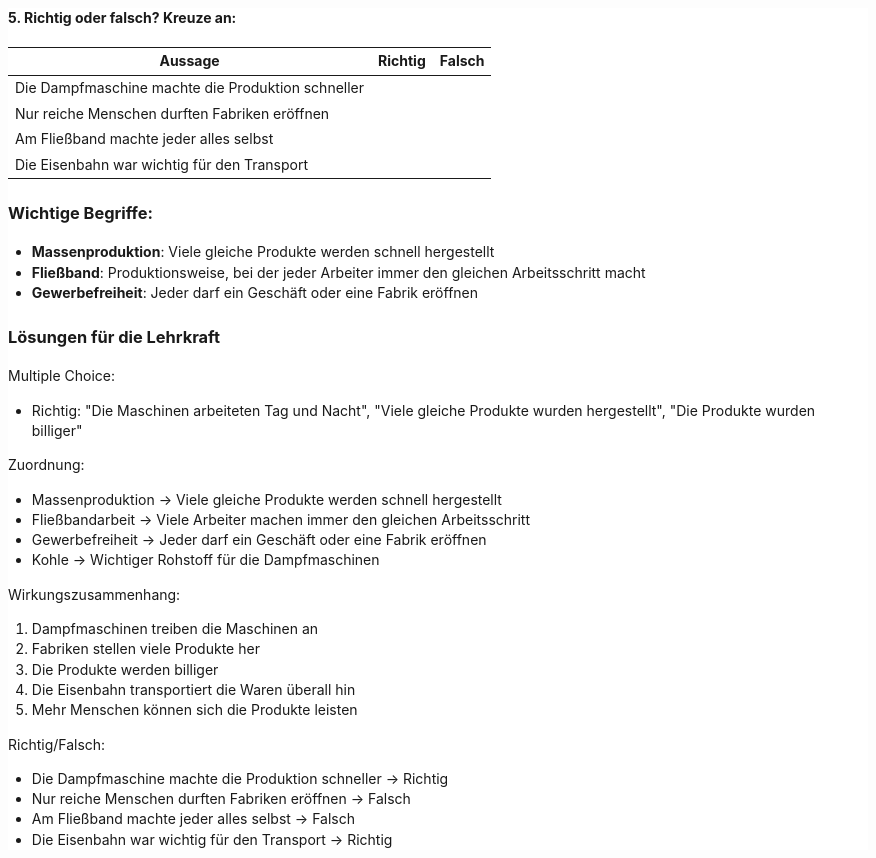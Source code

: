 #### 5. Richtig oder falsch? Kreuze an:

   Aussage | Richtig | Falsch
   --------|---------|--------
   Die Dampfmaschine machte die Produktion schneller | | 
   Nur reiche Menschen durften Fabriken eröffnen | | 
   Am Fließband machte jeder alles selbst | | 
   Die Eisenbahn war wichtig für den Transport | | 

### Wichtige Begriffe:
- **Massenproduktion**: Viele gleiche Produkte werden schnell hergestellt
- **Fließband**: Produktionsweise, bei der jeder Arbeiter immer den gleichen Arbeitsschritt macht
- **Gewerbefreiheit**: Jeder darf ein Geschäft oder eine Fabrik eröffnen

### Lösungen für die Lehrkraft

Multiple Choice:
- Richtig: "Die Maschinen arbeiteten Tag und Nacht", "Viele gleiche Produkte wurden hergestellt", "Die Produkte wurden billiger"

Zuordnung:
- Massenproduktion → Viele gleiche Produkte werden schnell hergestellt
- Fließbandarbeit → Viele Arbeiter machen immer den gleichen Arbeitsschritt
- Gewerbefreiheit → Jeder darf ein Geschäft oder eine Fabrik eröffnen
- Kohle → Wichtiger Rohstoff für die Dampfmaschinen

Wirkungszusammenhang:
1. Dampfmaschinen treiben die Maschinen an
2. Fabriken stellen viele Produkte her
3. Die Produkte werden billiger
4. Die Eisenbahn transportiert die Waren überall hin
5. Mehr Menschen können sich die Produkte leisten

Richtig/Falsch:
- Die Dampfmaschine machte die Produktion schneller → Richtig
- Nur reiche Menschen durften Fabriken eröffnen → Falsch
- Am Fließband machte jeder alles selbst → Falsch
- Die Eisenbahn war wichtig für den Transport → Richtig


